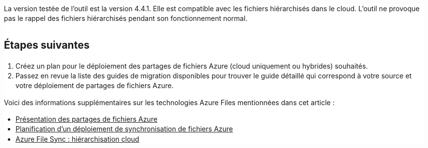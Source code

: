 La version testée de l’outil est la version 4.4.1. Elle est compatible avec les fichiers hiérarchisés dans le cloud. L’outil ne provoque pas le rappel des fichiers hiérarchisés pendant son fonctionnement normal.

## <a name="next-steps"></a>Étapes suivantes

1. Créez un plan pour le déploiement des partages de fichiers Azure (cloud uniquement ou hybrides) souhaités.
1. Passez en revue la liste des guides de migration disponibles pour trouver le guide détaillé qui correspond à votre source et votre déploiement de partages de fichiers Azure.

Voici des informations supplémentaires sur les technologies Azure Files mentionnées dans cet article :

* [Présentation des partages de fichiers Azure](storage-files-introduction.md)
* [Planification d’un déploiement de synchronisation de fichiers Azure](storage-sync-files-planning.md)
* [Azure File Sync : hiérarchisation cloud](storage-sync-cloud-tiering.md)
